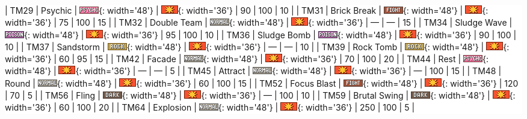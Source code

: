 | TM29 | Psychic | ![psychic](../assets/types/psychic.png){: width='48'} | ![special](../assets/move_category/physical.png){: width='36'} | 90 | 100 | 10 |
| TM31 | Brick Break | ![fighting](../assets/types/fighting.png){: width='48'} | ![physical](../assets/move_category/physical.png){: width='36'} | 75 | 100 | 15 |
| TM32 | Double Team | ![normal](../assets/types/normal.png){: width='48'} | ![status](../assets/move_category/physical.png){: width='36'} | — | — | 15 |
| TM34 | Sludge Wave | ![poison](../assets/types/poison.png){: width='48'} | ![special](../assets/move_category/physical.png){: width='36'} | 95 | 100 | 10 |
| TM36 | Sludge Bomb | ![poison](../assets/types/poison.png){: width='48'} | ![special](../assets/move_category/physical.png){: width='36'} | 90 | 100 | 10 |
| TM37 | Sandstorm | ![rock](../assets/types/rock.png){: width='48'} | ![status](../assets/move_category/physical.png){: width='36'} | — | — | 10 |
| TM39 | Rock Tomb | ![rock](../assets/types/rock.png){: width='48'} | ![physical](../assets/move_category/physical.png){: width='36'} | 60 | 95 | 15 |
| TM42 | Facade | ![normal](../assets/types/normal.png){: width='48'} | ![physical](../assets/move_category/physical.png){: width='36'} | 70 | 100 | 20 |
| TM44 | Rest | ![psychic](../assets/types/psychic.png){: width='48'} | ![status](../assets/move_category/physical.png){: width='36'} | — | — | 5 |
| TM45 | Attract | ![normal](../assets/types/normal.png){: width='48'} | ![status](../assets/move_category/physical.png){: width='36'} | — | 100 | 15 |
| TM48 | Round | ![normal](../assets/types/normal.png){: width='48'} | ![special](../assets/move_category/physical.png){: width='36'} | 60 | 100 | 15 |
| TM52 | Focus Blast | ![fighting](../assets/types/fighting.png){: width='48'} | ![special](../assets/move_category/physical.png){: width='36'} | 120 | 70 | 5 |
| TM56 | Fling | ![dark](../assets/types/dark.png){: width='48'} | ![physical](../assets/move_category/physical.png){: width='36'} | — | 100 | 10 |
| TM59 | Brutal Swing | ![dark](../assets/types/dark.png){: width='48'} | ![physical](../assets/move_category/physical.png){: width='36'} | 60 | 100 | 20 |
| TM64 | Explosion | ![normal](../assets/types/normal.png){: width='48'} | ![physical](../assets/move_category/physical.png){: width='36'} | 250 | 100 | 5 |